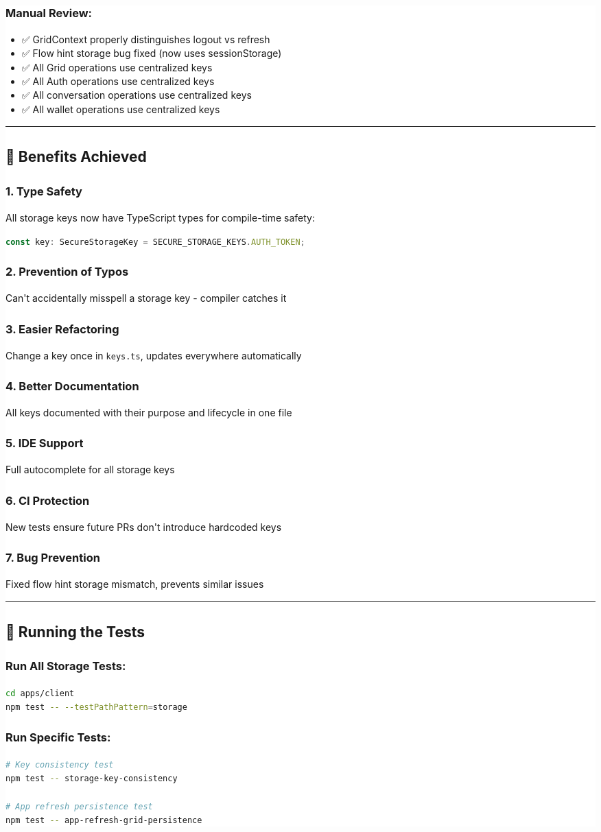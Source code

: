 ### Manual Review:
- ✅ GridContext properly distinguishes logout vs refresh
- ✅ Flow hint storage bug fixed (now uses sessionStorage)
- ✅ All Grid operations use centralized keys
- ✅ All Auth operations use centralized keys
- ✅ All conversation operations use centralized keys
- ✅ All wallet operations use centralized keys

---

## 🎯 Benefits Achieved

### 1. Type Safety
All storage keys now have TypeScript types for compile-time safety:
```typescript
const key: SecureStorageKey = SECURE_STORAGE_KEYS.AUTH_TOKEN;
```

### 2. Prevention of Typos
Can't accidentally misspell a storage key - compiler catches it

### 3. Easier Refactoring
Change a key once in `keys.ts`, updates everywhere automatically

### 4. Better Documentation
All keys documented with their purpose and lifecycle in one file

### 5. IDE Support
Full autocomplete for all storage keys

### 6. CI Protection
New tests ensure future PRs don't introduce hardcoded keys

### 7. Bug Prevention
Fixed flow hint storage mismatch, prevents similar issues

---

## 🚀 Running the Tests

### Run All Storage Tests:
```bash
cd apps/client
npm test -- --testPathPattern=storage
```

### Run Specific Tests:
```bash
# Key consistency test
npm test -- storage-key-consistency

# App refresh persistence test
npm test -- app-refresh-grid-persistence
```
